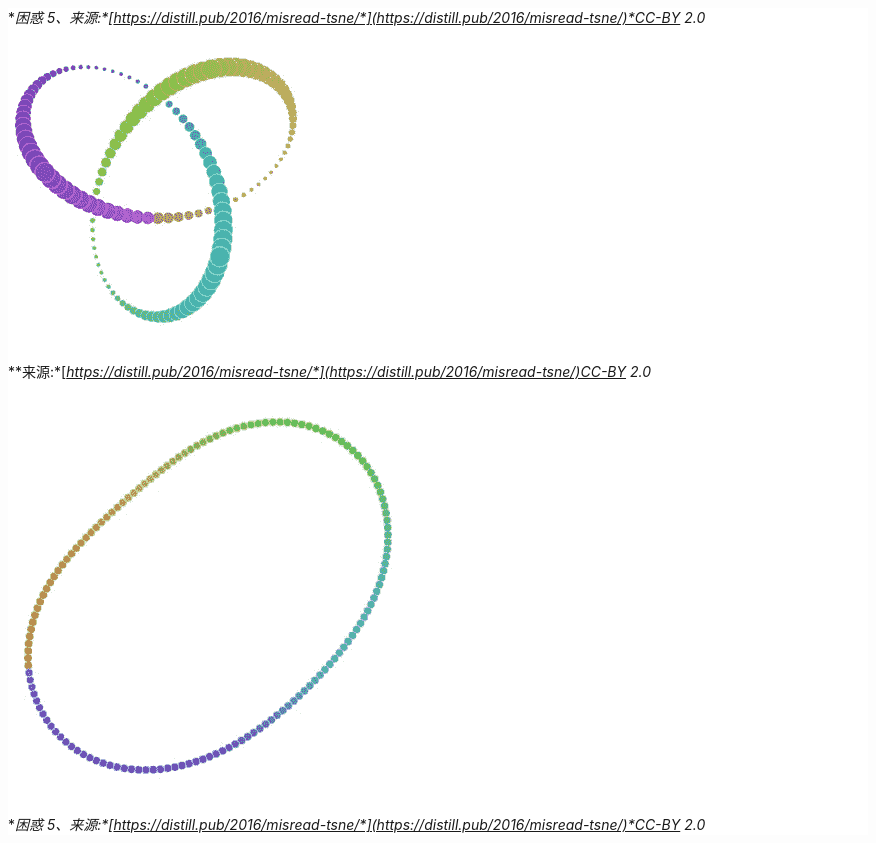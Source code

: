 **困惑 5、来源:*[*https://distill.pub/2016/misread-tsne/*](https://distill.pub/2016/misread-tsne/)*CC-BY 2.0**

*![](img/fb86dcf792664e0c94891e3336dc0277.png)*

**来源:*[*https://distill.pub/2016/misread-tsne/*](https://distill.pub/2016/misread-tsne/)CC-BY 2.0*

*![](img/af9deda85447bf79b9e57a015269748f.png)*

**困惑 5、来源:*[*https://distill.pub/2016/misread-tsne/*](https://distill.pub/2016/misread-tsne/)*CC-BY 2.0**
